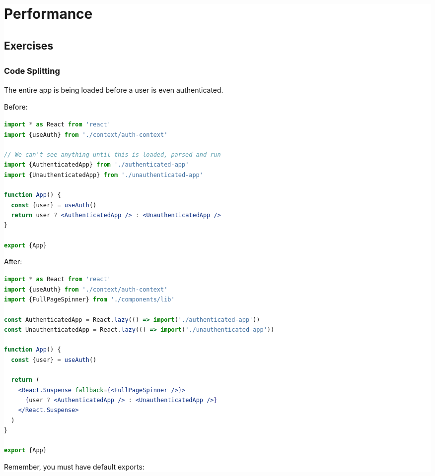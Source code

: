 # Performance

## Exercises

### Code Splitting

The entire app is being loaded before a user is even authenticated. 

Before:

```jsx
import * as React from 'react'
import {useAuth} from './context/auth-context'

// We can't see anything until this is loaded, parsed and run
import {AuthenticatedApp} from './authenticated-app'
import {UnauthenticatedApp} from './unauthenticated-app'

function App() {
  const {user} = useAuth()
  return user ? <AuthenticatedApp /> : <UnauthenticatedApp />
}

export {App}

```

After:

```jsx
import * as React from 'react'
import {useAuth} from './context/auth-context'
import {FullPageSpinner} from './components/lib'

const AuthenticatedApp = React.lazy(() => import('./authenticated-app'))
const UnauthenticatedApp = React.lazy(() => import('./unauthenticated-app'))

function App() {
  const {user} = useAuth()

  return (
    <React.Suspense fallback={<FullPageSpinner />}>
      {user ? <AuthenticatedApp /> : <UnauthenticatedApp />}
    </React.Suspense>
  )
}

export {App}

```

Remember, you must have default exports:

